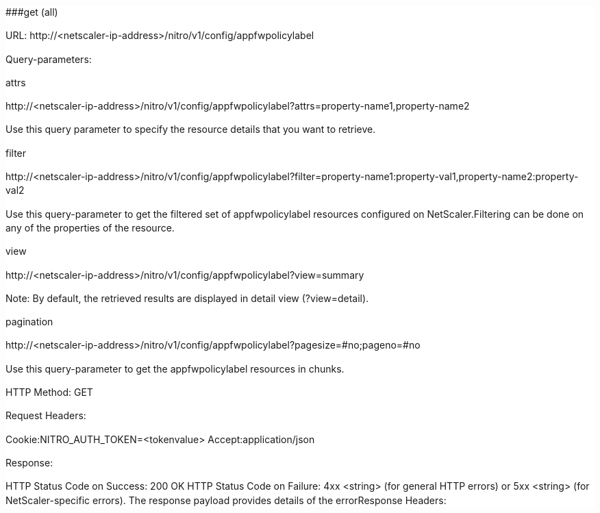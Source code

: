 


###get (all)







URL: http://&lt;netscaler-ip-address&gt;/nitro/v1/config/appfwpolicylabel

Query-parameters:

attrs

http://&lt;netscaler-ip-address&gt;/nitro/v1/config/appfwpolicylabel?attrs=property-name1,property-name2

Use this query parameter to specify the resource details that you want to retrieve.





filter

http://&lt;netscaler-ip-address&gt;/nitro/v1/config/appfwpolicylabel?filter=property-name1:property-val1,property-name2:property-val2

Use this query-parameter to get the filtered set of appfwpolicylabel resources configured on NetScaler.Filtering can be done on any of the properties of the resource.





view

http://&lt;netscaler-ip-address&gt;/nitro/v1/config/appfwpolicylabel?view=summary

Note: By default, the retrieved results are displayed in detail view (?view=detail).





pagination

http://&lt;netscaler-ip-address&gt;/nitro/v1/config/appfwpolicylabel?pagesize=#no;pageno=#no

Use this query-parameter to get the appfwpolicylabel resources in chunks.







HTTP Method: GET

Request Headers:



Cookie:NITRO_AUTH_TOKEN=&lt;tokenvalue&gt;
Accept:application/json



Response:

HTTP Status Code on Success: 200 OK
HTTP Status Code on Failure: 4xx &lt;string&gt; (for general HTTP errors) or 5xx &lt;string&gt; (for NetScaler-specific errors). The response payload provides details of the errorResponse Headers:
